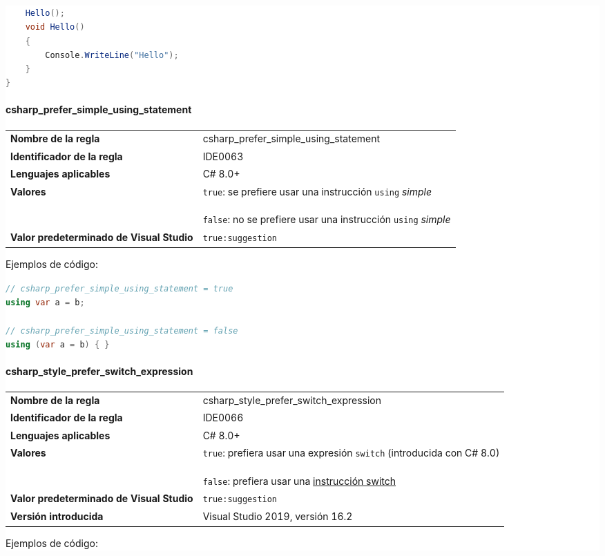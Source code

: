 ```csharp
    Hello();
    void Hello()
    {
        Console.WriteLine("Hello");
    }
}
```

#### <a name="csharp_prefer_simple_using_statement"></a>csharp\_prefer\_simple\_using_statement

|||
|-|-|
| **Nombre de la regla** | csharp_prefer_simple_using_statement |
| **Identificador de la regla** | IDE0063 |
| **Lenguajes aplicables** | C# 8.0+ |
| **Valores** | `true`: se prefiere usar una instrucción `using` *simple*<br /><br />`false`: no se prefiere usar una instrucción `using` *simple* |
| **Valor predeterminado de Visual Studio** | `true:suggestion` |

Ejemplos de código:

```csharp
// csharp_prefer_simple_using_statement = true
using var a = b;

// csharp_prefer_simple_using_statement = false
using (var a = b) { }
```

#### <a name="csharp_style_prefer_switch_expression"></a>csharp\_style\_prefer\_switch_expression

|||
|-|-|
| **Nombre de la regla** | csharp_style_prefer_switch_expression |
| **Identificador de la regla** | IDE0066 |
| **Lenguajes aplicables** | C# 8.0+ |
| **Valores** | `true`: prefiera usar una expresión `switch` (introducida con C# 8.0)<br /><br />`false`: prefiera usar una [instrucción switch](/dotnet/csharp/language-reference/keywords/switch) |
| **Valor predeterminado de Visual Studio** | `true:suggestion` |
| **Versión introducida** | Visual Studio 2019, versión 16.2 |

Ejemplos de código:
